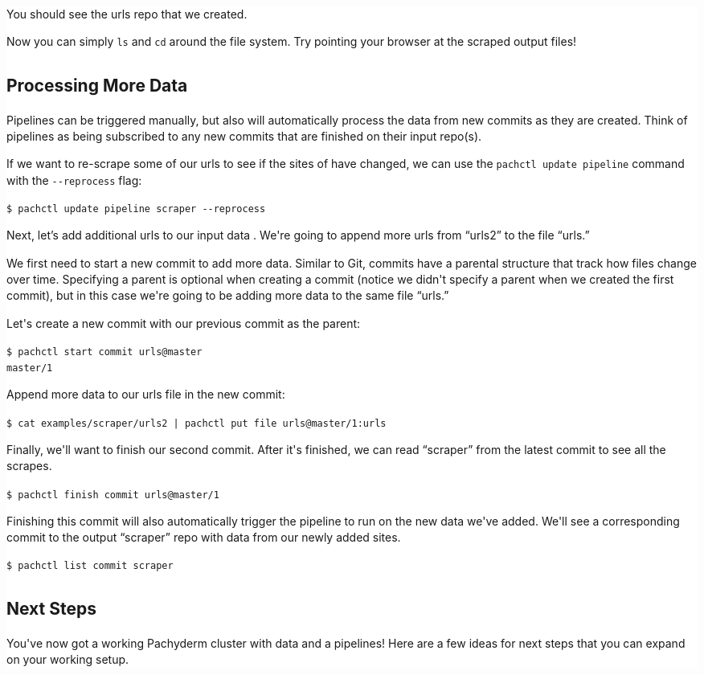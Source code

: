 You should see the urls repo that we created.

Now you can simply `ls` and `cd` around the file system. Try pointing your browser at the scraped
output files!

## Processing More Data

Pipelines can be triggered manually, but also will automatically process the data from new commits
as they are created. Think of pipelines as being subscribed to any new commits that are finished on
their input repo(s).

If we want to re-scrape some of our urls to see if the sites of have changed, we can use the
`pachctl update pipeline` command with the `--reprocess` flag:

```shell
$ pachctl update pipeline scraper --reprocess
```

Next, let’s add additional urls to our input data . We're going to append more urls from “urls2” to
the file “urls.”

We first need to start a new commit to add more data. Similar to Git, commits have a parental
structure that track how files change over time. Specifying a parent is optional when creating a
commit (notice we didn't specify a parent when we created the first commit), but in this case we're
going to be adding more data to the same file “urls.”

Let's create a new commit with our previous commit as the parent:

```shell
$ pachctl start commit urls@master
master/1
```

Append more data to our urls file in the new commit:

```shell
$ cat examples/scraper/urls2 | pachctl put file urls@master/1:urls
```

Finally, we'll want to finish our second commit. After it's finished, we can read “scraper” from the
latest commit to see all the scrapes.

```shell
$ pachctl finish commit urls@master/1
```

Finishing this commit will also automatically trigger the pipeline to run on the new data we've
added. We'll see a corresponding commit to the output “scraper” repo with data from our newly added
sites.

```shell
$ pachctl list commit scraper
```

## Next Steps

You've now got a working Pachyderm cluster with data and a pipelines! Here are a few ideas for next
steps that you can expand on your working setup.
